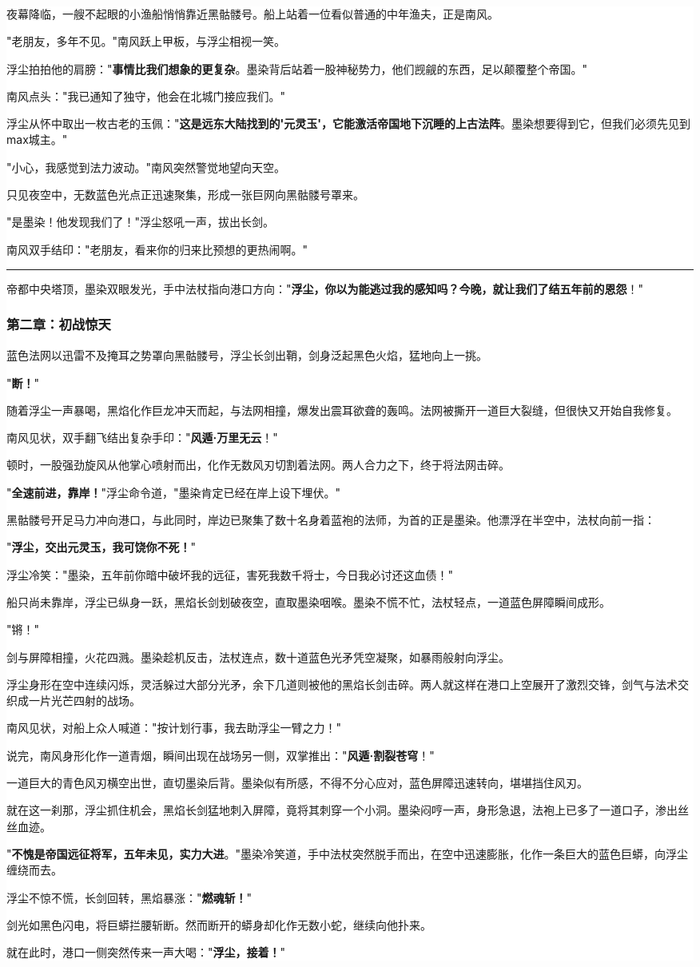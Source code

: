 夜幕降临，一艘不起眼的小渔船悄悄靠近黑骷髅号。船上站着一位看似普通的中年渔夫，正是南风。

"老朋友，多年不见。"南风跃上甲板，与浮尘相视一笑。

浮尘拍拍他的肩膀："**事情比我们想象的更复杂**。墨染背后站着一股神秘势力，他们觊觎的东西，足以颠覆整个帝国。"

南风点头："我已通知了独守，他会在北城门接应我们。"

浮尘从怀中取出一枚古老的玉佩："**这是远东大陆找到的'元灵玉'，它能激活帝国地下沉睡的上古法阵**。墨染想要得到它，但我们必须先见到max城主。"

"小心，我感觉到法力波动。"南风突然警觉地望向天空。

只见夜空中，无数蓝色光点正迅速聚集，形成一张巨网向黑骷髅号罩来。

"是墨染！他发现我们了！"浮尘怒吼一声，拔出长剑。

南风双手结印："老朋友，看来你的归来比预想的更热闹啊。"

---

帝都中央塔顶，墨染双眼发光，手中法杖指向港口方向："**浮尘，你以为能逃过我的感知吗？今晚，就让我们了结五年前的恩怨**！"

### **第二章：初战惊天**

蓝色法网以迅雷不及掩耳之势罩向黑骷髅号，浮尘长剑出鞘，剑身泛起黑色火焰，猛地向上一挑。

"**断！**"

随着浮尘一声暴喝，黑焰化作巨龙冲天而起，与法网相撞，爆发出震耳欲聋的轰鸣。法网被撕开一道巨大裂缝，但很快又开始自我修复。

南风见状，双手翻飞结出复杂手印："**风遁·万里无云**！"

顿时，一股强劲旋风从他掌心喷射而出，化作无数风刃切割着法网。两人合力之下，终于将法网击碎。

"**全速前进，靠岸！**"浮尘命令道，"墨染肯定已经在岸上设下埋伏。"

黑骷髅号开足马力冲向港口，与此同时，岸边已聚集了数十名身着蓝袍的法师，为首的正是墨染。他漂浮在半空中，法杖向前一指：

"**浮尘，交出元灵玉，我可饶你不死！**"

浮尘冷笑："墨染，五年前你暗中破坏我的远征，害死我数千将士，今日我必讨还这血债！"

船只尚未靠岸，浮尘已纵身一跃，黑焰长剑划破夜空，直取墨染咽喉。墨染不慌不忙，法杖轻点，一道蓝色屏障瞬间成形。

"锵！"

剑与屏障相撞，火花四溅。墨染趁机反击，法杖连点，数十道蓝色光矛凭空凝聚，如暴雨般射向浮尘。

浮尘身形在空中连续闪烁，灵活躲过大部分光矛，余下几道则被他的黑焰长剑击碎。两人就这样在港口上空展开了激烈交锋，剑气与法术交织成一片光芒四射的战场。

南风见状，对船上众人喊道："按计划行事，我去助浮尘一臂之力！"

说完，南风身形化作一道青烟，瞬间出现在战场另一侧，双掌推出："**风遁·割裂苍穹**！"

一道巨大的青色风刃横空出世，直切墨染后背。墨染似有所感，不得不分心应对，蓝色屏障迅速转向，堪堪挡住风刃。

就在这一刹那，浮尘抓住机会，黑焰长剑猛地刺入屏障，竟将其刺穿一个小洞。墨染闷哼一声，身形急退，法袍上已多了一道口子，渗出丝丝血迹。

"**不愧是帝国远征将军，五年未见，实力大进**。"墨染冷笑道，手中法杖突然脱手而出，在空中迅速膨胀，化作一条巨大的蓝色巨蟒，向浮尘缠绕而去。

浮尘不惊不慌，长剑回转，黑焰暴涨："**燃魂斩！**"

剑光如黑色闪电，将巨蟒拦腰斩断。然而断开的蟒身却化作无数小蛇，继续向他扑来。

就在此时，港口一侧突然传来一声大喝："**浮尘，接着！**"
